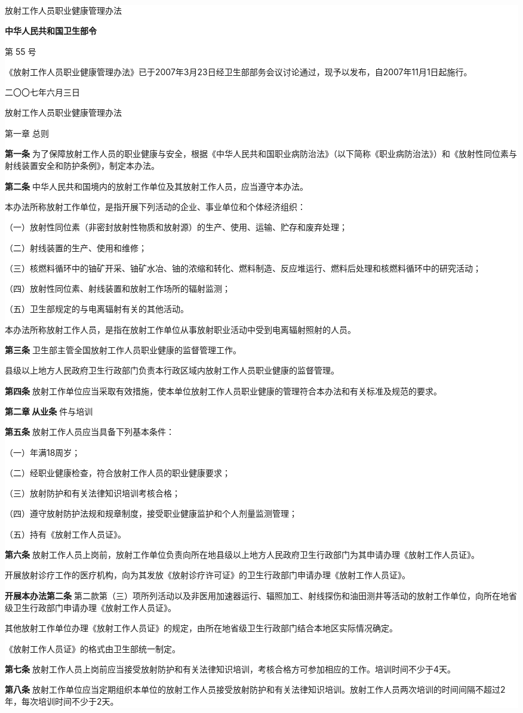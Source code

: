 放射工作人员职业健康管理办法

**中华人民共和国卫生部令**

第 55 号

《放射工作人员职业健康管理办法》已于2007年3月23日经卫生部部务会议讨论通过，现予以发布，自2007年11月1日起施行。

二〇〇七年六月三日

放射工作人员职业健康管理办法

第一章 总则

**第一条** 为了保障放射工作人员的职业健康与安全，根据《中华人民共和国职业病防治法》（以下简称《职业病防治法》）和《放射性同位素与射线装置安全和防护条例》，制定本办法。

**第二条** 中华人民共和国境内的放射工作单位及其放射工作人员，应当遵守本办法。

本办法所称放射工作单位，是指开展下列活动的企业、事业单位和个体经济组织：

（一）放射性同位素（非密封放射性物质和放射源）的生产、使用、运输、贮存和废弃处理；

（二）射线装置的生产、使用和维修；

（三）核燃料循环中的铀矿开采、铀矿水冶、铀的浓缩和转化、燃料制造、反应堆运行、燃料后处理和核燃料循环中的研究活动；

（四）放射性同位素、射线装置和放射工作场所的辐射监测；

（五）卫生部规定的与电离辐射有关的其他活动。

本办法所称放射工作人员，是指在放射工作单位从事放射职业活动中受到电离辐射照射的人员。

**第三条** 卫生部主管全国放射工作人员职业健康的监督管理工作。

县级以上地方人民政府卫生行政部门负责本行政区域内放射工作人员职业健康的监督管理。

**第四条** 放射工作单位应当采取有效措施，使本单位放射工作人员职业健康的管理符合本办法和有关标准及规范的要求。

**第二章 从业条** 件与培训

**第五条** 放射工作人员应当具备下列基本条件：

（一）年满18周岁；

（二）经职业健康检查，符合放射工作人员的职业健康要求；

（三）放射防护和有关法律知识培训考核合格；

（四）遵守放射防护法规和规章制度，接受职业健康监护和个人剂量监测管理；

（五）持有《放射工作人员证》。

**第六条** 放射工作人员上岗前，放射工作单位负责向所在地县级以上地方人民政府卫生行政部门为其申请办理《放射工作人员证》。

开展放射诊疗工作的医疗机构，向为其发放《放射诊疗许可证》的卫生行政部门申请办理《放射工作人员证》。

**开展本办法第二条** 第二款第（三）项所列活动以及非医用加速器运行、辐照加工、射线探伤和油田测井等活动的放射工作单位，向所在地省级卫生行政部门申请办理《放射工作人员证》。

其他放射工作单位办理《放射工作人员证》的规定，由所在地省级卫生行政部门结合本地区实际情况确定。

《放射工作人员证》的格式由卫生部统一制定。

**第七条** 放射工作人员上岗前应当接受放射防护和有关法律知识培训，考核合格方可参加相应的工作。培训时间不少于4天。

**第八条** 放射工作单位应当定期组织本单位的放射工作人员接受放射防护和有关法律知识培训。放射工作人员两次培训的时间间隔不超过2年，每次培训时间不少于2天。
